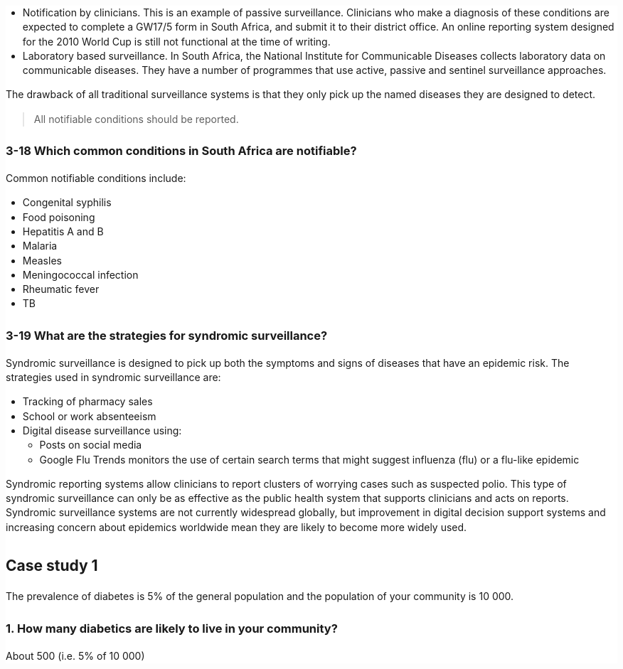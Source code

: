 * Notification by clinicians. This is an example of passive surveillance. Clinicians who make a diagnosis of these conditions are expected to complete a GW17/5 form in South Africa, and submit it to their district office. An online reporting system designed for the 2010 World Cup is still not functional at the time of writing.
* Laboratory based surveillance. In South Africa, the National Institute for Communicable Diseases collects laboratory data on communicable diseases. They have a number of programmes that use active, passive and sentinel surveillance approaches.

The drawback of all traditional surveillance systems is that they only pick up the named diseases they are designed to detect. 

> All notifiable conditions should be reported.

### 3-18 Which common conditions in South Africa are notifiable?

Common notifiable conditions include:

* Congenital syphilis
* Food poisoning
* Hepatitis A and B
* Malaria
* Measles
* Meningococcal infection
* Rheumatic fever
* TB

### 3-19 What are the strategies for syndromic surveillance?

Syndromic surveillance is designed to pick up both the symptoms and signs of diseases that have an epidemic risk. The strategies used in syndromic surveillance are:

* Tracking of pharmacy sales
* School or work absenteeism
* Digital disease surveillance using:
    * Posts on social media
    * Google Flu Trends monitors the use of certain search terms that might suggest influenza (flu) or a flu-like epidemic

Syndromic reporting systems allow clinicians to report clusters of worrying cases such as suspected polio. This type of syndromic surveillance can only be as effective as the public health system that supports clinicians and acts on reports. Syndromic surveillance systems are not currently widespread globally, but improvement in digital decision support systems and increasing concern about epidemics worldwide mean they are likely to become more widely used. 

## Case study 1

The prevalence of diabetes is 5% of the general population and the population of your community is 10&nbsp;000.

### 1. How many diabetics are likely to live in your community?
About 500 (i.e. 5% of 10&nbsp;000)
